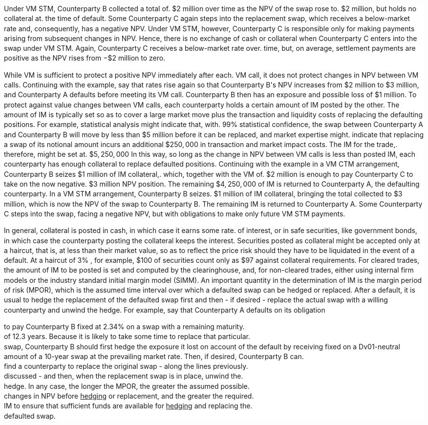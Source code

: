Under VM STM, Counterparty B collected a total of. $\$2$ million over time as the NPV of the swap rose to. $\$2$ million, but holds no collateral at. the time of default. Some Counterparty C again steps into the replacement swap, which receives a below-market rate and, consequently, has a negative NPV. Under VM STM, however, Counterparty C is responsible only for making payments arising from subsequent changes in NPV. Hence, there is no exchange of cash or collateral when Counterparty C enters into the swap under VM STM. Again, Counterparty C receives a below-market rate over. time, but, on average, settlement payments are positive as the NPV rises from $-\$2$ million to zero.  

While VM is sufficient to protect a positive NPV immediately after each. VM call, it does not protect changes in NPV between VM calls. Continuing with the example, say that rates rise again so that Counterparty B's NPV increases from $\$2$ million to $\$3$ million, and Counterparty A defaults before meeting its VM call. Counterparty B then has an exposure and possible loss of $\$1$ million. To protect against value changes between VM calls, each counterparty holds a certain amount of IM posted by the other. The amount of IM is typically set so as to cover a large market move plus the transaction and liquidity costs of replacing the defaulting positions. For example, statistical analysis might indicate that, with. $99\%$ statistical confidence, the swap between Counterparty A and Counterparty B will move by less than $\$5$ million before it can be replaced, and market expertise might. indicate that replacing a swap of its notional amount incurs an additional $\$250,000$ in transaction and market impact costs. The IM for the trade,. therefore, might be set at. $\$5,250,000$ In this way, so long as the change in NPV between VM calls is less than posted IM, each counterparty has enough collateral to replace defaulted positions. Continuing with the example in a VM CTM arrangement, Counterparty B seizes $\$1$ million of IM collateral,. which, together with the VM of. $\$2$ million is enough to pay Counterparty $\mathrm{C}$ to take on the now negative. $\$3$ million NPV position. The remaining $\$4,250,000$ of IM is returned to Counterparty A, the defaulting counterparty. In a VM STM arrangement, Counterparty B seizes. $\$1$ million of IM collateral, bringing the total collected to $\$3$ million, which is now the NPV of the swap to Counterparty B. The remaining IM is returned to Counterparty A. Some Counterparty C steps into the swap, facing a negative NPV, but with obligations to make only future VM STM payments.  

In general, collateral is posted in cash, in which case it earns some rate. of interest, or in safe securities, like government bonds, in which case the counterparty posting the collateral keeps the interest. Securities posted as collateral might be accepted only at a haircut, that is, at less than their market value, so as to reflect the price risk should they have to be liquidated in the event of a default. At a haircut of $3\%$ , for example, $\$100$ of securities count only as $\$97$ against collateral requirements. For cleared trades, the amount of IM to be posted is set and computed by the clearinghouse, and, for non-cleared trades, either using internal firm models or the industry standard initial margin model (SIMM). An important quantity in the determination of IM is the margin period of risk (MPOR), which is the assumed time interval over which a defaulted swap can be hedged or replaced. After a default, it is usual to hedge the replacement of the defaulted swap first and then - if desired - replace the actual swap with a willing counterparty and unwind the hedge. For example, say that Counterparty A defaults on its obligation  

to pay Counterparty B fixed at $2.34\%$ on a swap with a remaining maturity.   
of 12.3 years. Because it is likely to take some time to replace that particular.   
swap, Counterparty B should first hedge the exposure it lost on account of the default by receiving fixed on a Dv01-neutral amount of a 10-year swap at the prevailing market rate. Then, if desired, Counterparty B can.   
find a counterparty to replace the original swap - along the lines previously.   
discussed - and then, when the replacement swap is in place, unwind the.   
hedge. In any case, the longer the MPOR, the greater the assumed possible.   
changes in NPV before [hedging](../Chapter%205/Key%20Rates%20O1s%20Durations%20and%20Hedging.md) or replacement, and the greater the required.   
IM to ensure that sufficient funds are available for [hedging](../Chapter%205/Key%20Rates%20O1s%20Durations%20and%20Hedging.md) and replacing the.   
defaulted swap.  
